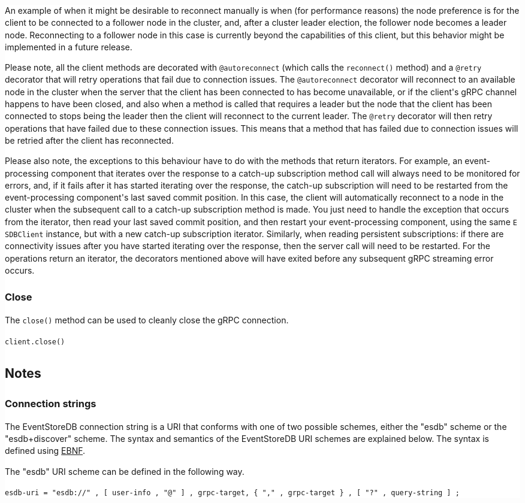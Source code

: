 An example of when it might be desirable to reconnect manually is when (for performance
reasons) the node preference is for the client to be connected to a follower node in the
cluster, and, after a cluster leader election, the follower node becomes a leader node.
Reconnecting to a follower node in this case is currently beyond the capabilities of
this client, but this behavior might be implemented in a future release.

Please note, all the client methods are decorated with `@autoreconnect` (which calls the
`reconnect()` method) and a `@retry` decorator that will retry operations that fail
due to connection issues. The `@autoreconnect` decorator will reconnect to an available
node in the cluster when the server that the client has been connected to has become
unavailable, or if the client's gRPC channel happens to have been closed, and also when
a method is called that requires a leader but the node that the client has been
connected to stops being the leader then the client will reconnect to the current
leader. The `@retry` decorator will then retry operations that have failed due to
these connection issues. This means that a method that has failed due to connection
issues will be retried after the client has reconnected.

Please also note, the exceptions to this behaviour have to do with the methods that
return iterators. For example, an event-processing component that iterates over the
response to a catch-up subscription method call will always need to be monitored for
errors, and, if it fails after it has started iterating over the response, the catch-up
subscription will need to be restarted from the event-processing component's last saved
commit position. In this case, the client will automatically reconnect to a node in the
cluster when the subsequent call to a catch-up subscription method is made. You just
need to handle the exception that occurs from the iterator, then read your last saved
commit position, and then restart your event-processing component, using the same
`ESDBClient` instance, but with a new catch-up subscription iterator. Similarly, when
reading persistent subscriptions: if there are connectivity issues after you have
started iterating over the response, then the server call will need to be restarted.
For the operations return an iterator, the decorators mentioned above will have exited
before any subsequent gRPC streaming error occurs.


### Close

The `close()` method can be used to cleanly close the gRPC connection.

```python
client.close()
```

## Notes

### Connection strings

The EventStoreDB connection string is a URI that conforms with one of two possible
schemes, either the "esdb" scheme or the "esdb+discover" scheme. The syntax and
semantics of the EventStoreDB URI schemes are explained below. The syntax is
defined using [EBNF](https://en.wikipedia.org/wiki/Extended_Backus–Naur_form).

The "esdb" URI scheme can be defined in the following way.

    esdb-uri = "esdb://" , [ user-info , "@" ] , grpc-target, { "," , grpc-target } , [ "?" , query-string ] ;
